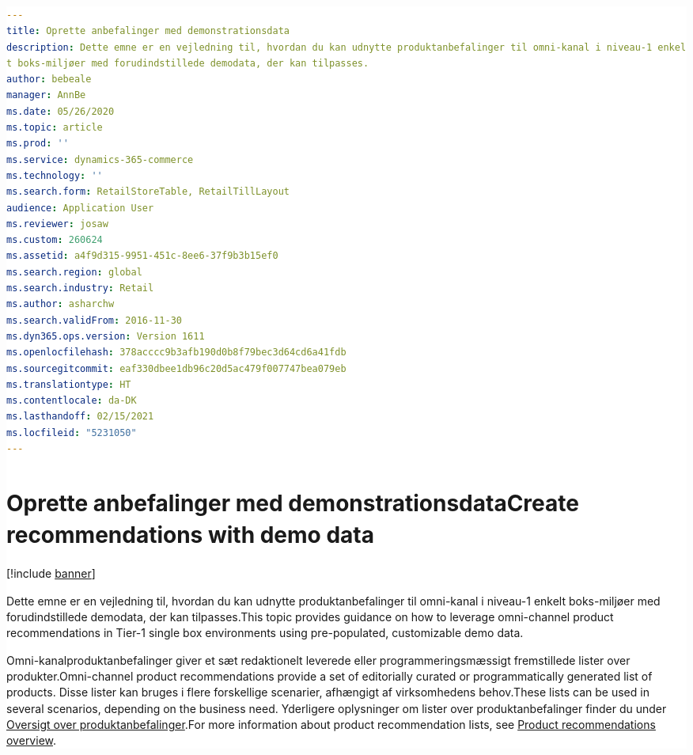 ```yaml
---
title: Oprette anbefalinger med demonstrationsdata
description: Dette emne er en vejledning til, hvordan du kan udnytte produktanbefalinger til omni-kanal i niveau-1 enkelt boks-miljøer med forudindstillede demodata, der kan tilpasses.
author: bebeale
manager: AnnBe
ms.date: 05/26/2020
ms.topic: article
ms.prod: ''
ms.service: dynamics-365-commerce
ms.technology: ''
ms.search.form: RetailStoreTable, RetailTillLayout
audience: Application User
ms.reviewer: josaw
ms.custom: 260624
ms.assetid: a4f9d315-9951-451c-8ee6-37f9b3b15ef0
ms.search.region: global
ms.search.industry: Retail
ms.author: asharchw
ms.search.validFrom: 2016-11-30
ms.dyn365.ops.version: Version 1611
ms.openlocfilehash: 378acccc9b3afb190d0b8f79bec3d64cd6a41fdb
ms.sourcegitcommit: eaf330dbee1db96c20d5ac479f007747bea079eb
ms.translationtype: HT
ms.contentlocale: da-DK
ms.lasthandoff: 02/15/2021
ms.locfileid: "5231050"
---
```

# <a name="create-recommendations-with-demo-data"></a><span data-ttu-id="ddbf1-103">Oprette anbefalinger med demonstrationsdata</span><span class="sxs-lookup"><span data-stu-id="ddbf1-103">Create recommendations with demo data</span></span>

[!include [banner](includes/banner.md)]

<span data-ttu-id="ddbf1-104">Dette emne er en vejledning til, hvordan du kan udnytte produktanbefalinger til omni-kanal i niveau-1 enkelt boks-miljøer med forudindstillede demodata, der kan tilpasses.</span><span class="sxs-lookup"><span data-stu-id="ddbf1-104">This topic provides guidance on how to leverage omni-channel product recommendations in Tier-1 single box environments using pre-populated, customizable demo data.</span></span>

<span data-ttu-id="ddbf1-105">Omni-kanalproduktanbefalinger giver et sæt redaktionelt leverede eller programmeringsmæssigt fremstillede lister over produkter.</span><span class="sxs-lookup"><span data-stu-id="ddbf1-105">Omni-channel product recommendations provide a set of editorially curated or programmatically generated list of products.</span></span> <span data-ttu-id="ddbf1-106">Disse lister kan bruges i flere forskellige scenarier, afhængigt af virksomhedens behov.</span><span class="sxs-lookup"><span data-stu-id="ddbf1-106">These lists can be used in several scenarios, depending on the business need.</span></span> <span data-ttu-id="ddbf1-107">Yderligere oplysninger om lister over produktanbefalinger finder du under [Oversigt over produktanbefalinger](product-recommendations.md).</span><span class="sxs-lookup"><span data-stu-id="ddbf1-107">For more information about product recommendation lists, see [Product recommendations overview](product-recommendations.md).</span></span>
